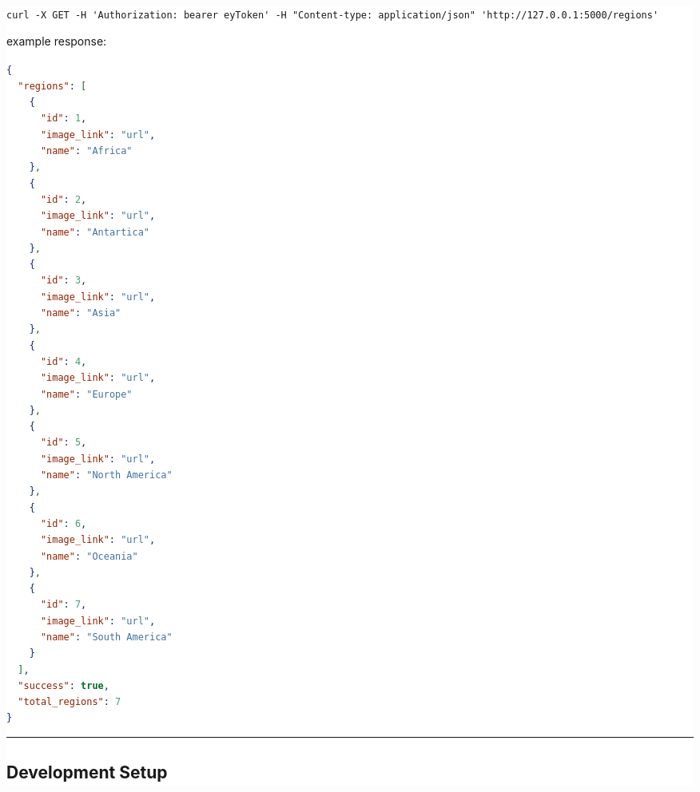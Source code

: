 `curl -X GET -H 'Authorization: bearer eyToken' -H "Content-type: application/json" 'http://127.0.0.1:5000/regions'`

example response:

```json
{
  "regions": [
    {
      "id": 1,
      "image_link": "url",
      "name": "Africa"
    },
    {
      "id": 2,
      "image_link": "url",
      "name": "Antartica"
    },
    {
      "id": 3,
      "image_link": "url",
      "name": "Asia"
    },
    {
      "id": 4,
      "image_link": "url",
      "name": "Europe"
    },
    {
      "id": 5,
      "image_link": "url",
      "name": "North America"
    },
    {
      "id": 6,
      "image_link": "url",
      "name": "Oceania"
    },
    {
      "id": 7,
      "image_link": "url",
      "name": "South America"
    }
  ],
  "success": true,
  "total_regions": 7
}
```

---

## Development Setup
